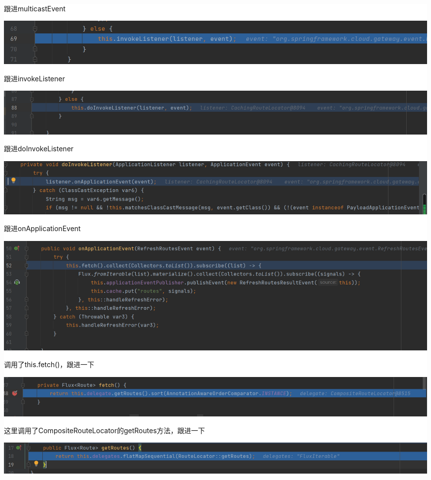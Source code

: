 跟进multicastEvent

![image-20220407230506694](images/12.png)

跟进invokeListener

![image-20220407231545013](images/13.png)

跟进doInvokeListener

![image-20220407231611697](images/14.png)

跟进onApplicationEvent

![image-20220407231623127](images/15.png)

调用了this.fetch()，跟进一下

![image-20220407231647315](images/16.png)

这里调用了CompositeRouteLocator的getRoutes方法，跟进一下

![image-20220407231727847](images/17.png)
